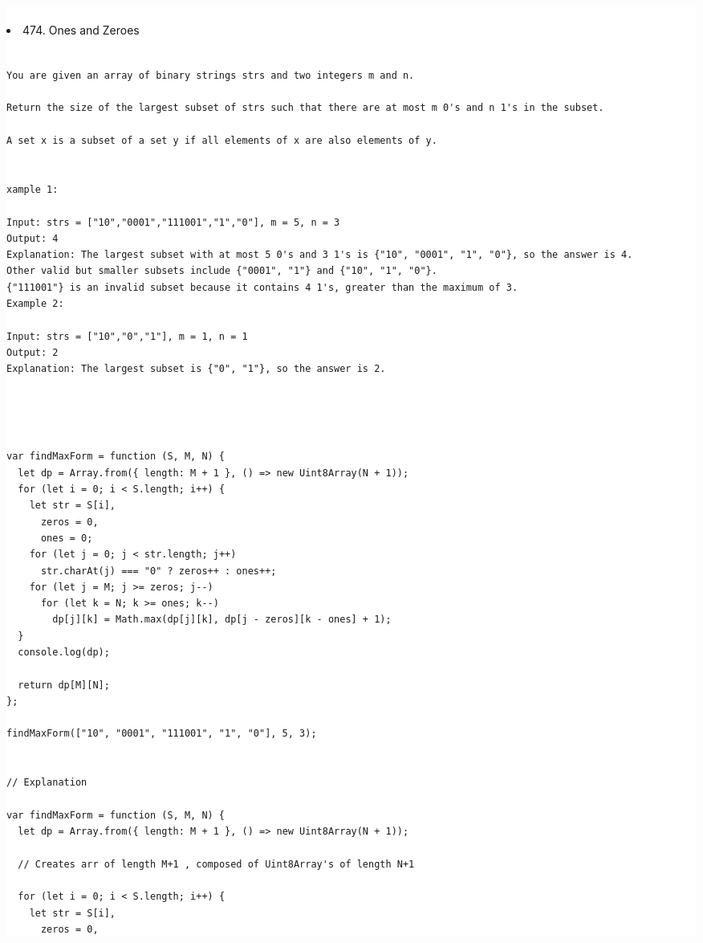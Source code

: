 <br/>

<li> <k>  474. Ones and Zeroes </k> </li>

</br>

```
You are given an array of binary strings strs and two integers m and n.

Return the size of the largest subset of strs such that there are at most m 0's and n 1's in the subset.

A set x is a subset of a set y if all elements of x are also elements of y.


xample 1:

Input: strs = ["10","0001","111001","1","0"], m = 5, n = 3
Output: 4
Explanation: The largest subset with at most 5 0's and 3 1's is {"10", "0001", "1", "0"}, so the answer is 4.
Other valid but smaller subsets include {"0001", "1"} and {"10", "1", "0"}.
{"111001"} is an invalid subset because it contains 4 1's, greater than the maximum of 3.
Example 2:

Input: strs = ["10","0","1"], m = 1, n = 1
Output: 2
Explanation: The largest subset is {"0", "1"}, so the answer is 2.


```

</br>

</br>

```
var findMaxForm = function (S, M, N) {
  let dp = Array.from({ length: M + 1 }, () => new Uint8Array(N + 1));
  for (let i = 0; i < S.length; i++) {
    let str = S[i],
      zeros = 0,
      ones = 0;
    for (let j = 0; j < str.length; j++)
      str.charAt(j) === "0" ? zeros++ : ones++;
    for (let j = M; j >= zeros; j--)
      for (let k = N; k >= ones; k--)
        dp[j][k] = Math.max(dp[j][k], dp[j - zeros][k - ones] + 1);
  }
  console.log(dp);

  return dp[M][N];
};

findMaxForm(["10", "0001", "111001", "1", "0"], 5, 3);


// Explanation

var findMaxForm = function (S, M, N) {
  let dp = Array.from({ length: M + 1 }, () => new Uint8Array(N + 1));

  // Creates arr of length M+1 , composed of Uint8Array's of length N+1

  for (let i = 0; i < S.length; i++) {
    let str = S[i],
      zeros = 0,
```